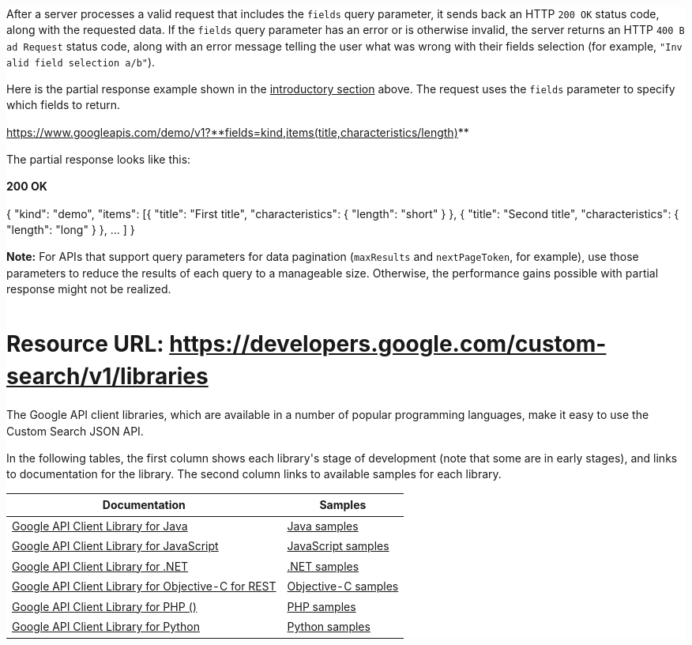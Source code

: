 After a server processes a valid request that includes the `fields` query parameter, it sends back an HTTP `200 OK` status code, along with the requested data. If the `fields` query parameter has an error or is otherwise invalid, the server returns an HTTP `400 Bad Request` status code, along with an error message telling the user what was wrong with their fields selection (for example, `"Invalid field selection a/b"`).

Here is the partial response example shown in the [introductory section](#partial-response) above. The request uses the `fields` parameter to specify which fields to return.

https://www.googleapis.com/demo/v1?**fields=kind,items(title,characteristics/length)**

The partial response looks like this:

**200 OK**

{
  "kind": "demo",
  "items": \[{
    "title": "First title",
    "characteristics": {
      "length": "short"
    }
  }, {
    "title": "Second title",
    "characteristics": {
      "length": "long"
    }
  },
  ...
  \]
}

**Note:** For APIs that support query parameters for data pagination (`maxResults` and `nextPageToken`, for example), use those parameters to reduce the results of each query to a manageable size. Otherwise, the performance gains possible with partial response might not be realized.

# Resource URL: https://developers.google.com/custom-search/v1/libraries
The Google API client libraries, which are available in a number of popular programming languages, make it easy to use the Custom Search JSON API.

In the following tables, the first column shows each library's stage of development (note that some are in early stages), and links to documentation for the library. The second column links to available samples for each library.

| Documentation | Samples |
| --- | --- |
| [Google API Client Library for Java](https://developers.google.com/api-client-library/java/) | [Java samples](https://developers.google.com/api-client-library/java/apis) |
| [Google API Client Library for JavaScript](https://developers.google.com/api-client-library/javascript/start/start-js) | [JavaScript samples](https://developers.google.com/api-client-library/javascript/samples/samples) |
| [Google API Client Library for .NET](https://developers.google.com/api-client-library/dotnet/get_started) | [.NET samples](https://developers.google.com/api-client-library/dotnet/apis) |
| [Google API Client Library for Objective-C for REST](https://github.com/google/google-api-objectivec-client-for-rest) | [Objective-C samples](https://github.com/google/google-api-objectivec-client-for-rest/tree/master/Examples) |
| [Google API Client Library for PHP ()](https://developers.google.com/api-client-library/php) | [PHP samples](https://github.com/google/google-api-php-client/tree/master/examples) |
| [Google API Client Library for Python](https://developers.google.com/api-client-library/python) | [Python samples](https://github.com/google/google-api-python-client/tree/master/samples) |
